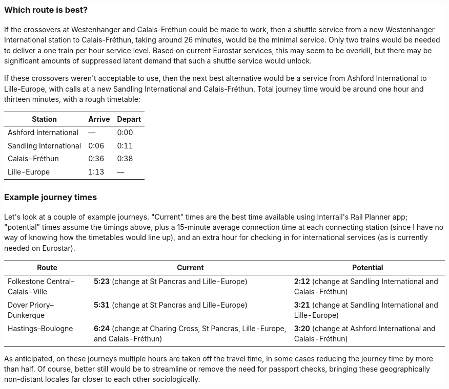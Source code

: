### Which route is best?

If the crossovers at Westenhanger and Calais-Fréthun could be made to work,
then a shuttle service from a new Westenhanger International station
to Calais-Fréthun,
taking around 26 minutes,
would be the minimal service.
Only two trains would be needed to deliver a one train per hour service level.
Based on current Eurostar services,
this may seem to be overkill,
but there may be significant amounts of suppressed latent demand
that such a shuttle service would unlock.

If these crossovers weren't acceptable to use,
then the next best alternative would be
a service from Ashford International to Lille-Europe,
with calls at a new Sandling International and Calais-Fréthun.
Total journey time would be around one hour and thirteen minutes,
with a rough timetable:

| Station | Arrive | Depart |
| - | - | - |
| Ashford International | &mdash; | 0:00 |
| Sandling International | 0:06 | 0:11 |
| Calais-Fréthun | 0:36 | 0:38 |
| Lille-Europe | 1:13 | &mdash; |

### Example journey times

Let's look at a couple of example journeys.
"Current" times are the best time available using Interrail's Rail Planner app;
"potential" times assume the timings above,
plus a 15-minute average connection time at each connecting station
(since I have no way of knowing how the timetables would line up),
and an extra hour for checking in for international services
(as is currently needed on Eurostar).

| Route | Current | Potential |
| - | - | - |
| Folkestone Central&ndash;Calais-Ville | **5:23** (change at St Pancras and Lille-Europe) | **2:12** (change at Sandling International and Calais-Fréthun) |
| Dover Priory&ndash;Dunkerque | **5:31** (change at St Pancras and Lille-Europe) | **3:21** (change at Sandling International and Lille-Europe) |
| Hastings&ndash;Boulogne | **6:24** (change at Charing Cross, St Pancras, Lille-Europe, and Calais-Fréthun) | **3:20** (change at Ashford International and Calais-Fréthun) |

As anticipated,
on these journeys multiple hours are taken off the travel time,
in some cases reducing the journey time by more than half.
Of course,
better still would be to streamline or remove the need for passport checks,
bringing these geographically non-distant locales
far closer to each other sociologically.
